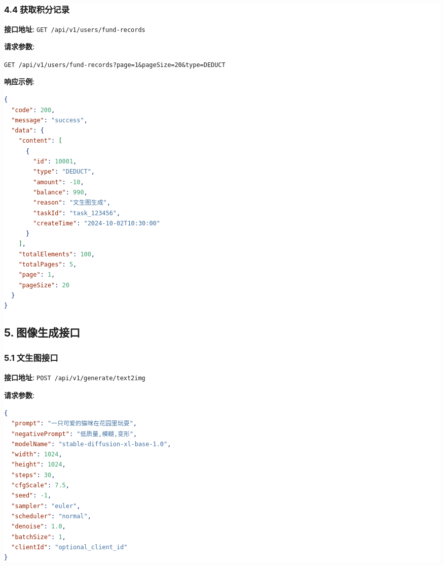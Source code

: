 ### 4.4 获取积分记录

**接口地址**: `GET /api/v1/users/fund-records`

**请求参数**:
```
GET /api/v1/users/fund-records?page=1&pageSize=20&type=DEDUCT
```

**响应示例**:
```json
{
  "code": 200,
  "message": "success",
  "data": {
    "content": [
      {
        "id": 10001,
        "type": "DEDUCT",
        "amount": -10,
        "balance": 990,
        "reason": "文生图生成",
        "taskId": "task_123456",
        "createTime": "2024-10-02T10:30:00"
      }
    ],
    "totalElements": 100,
    "totalPages": 5,
    "page": 1,
    "pageSize": 20
  }
}
```

## 5. 图像生成接口

### 5.1 文生图接口

**接口地址**: `POST /api/v1/generate/text2img`

**请求参数**:
```json
{
  "prompt": "一只可爱的猫咪在花园里玩耍",
  "negativePrompt": "低质量,模糊,变形",
  "modelName": "stable-diffusion-xl-base-1.0",
  "width": 1024,
  "height": 1024,
  "steps": 30,
  "cfgScale": 7.5,
  "seed": -1,
  "sampler": "euler",
  "scheduler": "normal",
  "denoise": 1.0,
  "batchSize": 1,
  "clientId": "optional_client_id"
}
```
